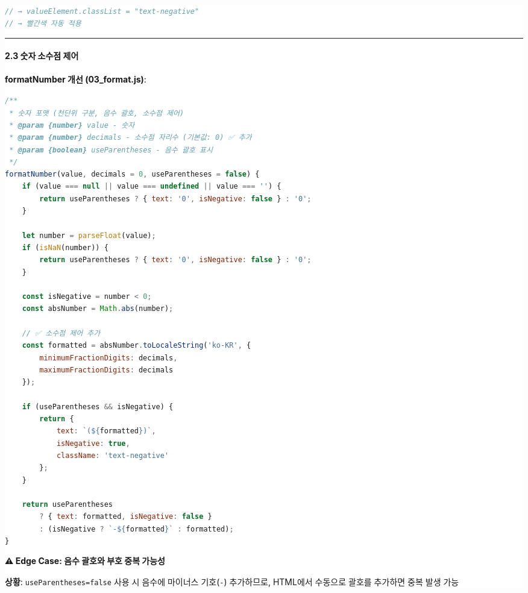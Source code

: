 ```javascript
// → valueElement.classList = "text-negative"
// → 빨간색 자동 적용
```

---

#### 2.3 숫자 소수점 제어

**formatNumber 개선 (03_format.js)**:
```javascript
/**
 * 숫자 포맷 (천단위 구분, 음수 괄호, 소수점 제어)
 * @param {number} value - 숫자
 * @param {number} decimals - 소수점 자리수 (기본값: 0) ✅ 추가
 * @param {boolean} useParentheses - 음수 괄호 표시
 */
formatNumber(value, decimals = 0, useParentheses = false) {
    if (value === null || value === undefined || value === '') {
        return useParentheses ? { text: '0', isNegative: false } : '0';
    }

    let number = parseFloat(value);
    if (isNaN(number)) {
        return useParentheses ? { text: '0', isNegative: false } : '0';
    }

    const isNegative = number < 0;
    const absNumber = Math.abs(number);

    // ✅ 소수점 제어 추가
    const formatted = absNumber.toLocaleString('ko-KR', {
        minimumFractionDigits: decimals,
        maximumFractionDigits: decimals
    });

    if (useParentheses && isNegative) {
        return {
            text: `(${formatted})`,
            isNegative: true,
            className: 'text-negative'
        };
    }

    return useParentheses
        ? { text: formatted, isNegative: false }
        : (isNegative ? `-${formatted}` : formatted);
}
```

**⚠️ Edge Case: 음수 괄호와 부호 중복 가능성**

**상황**: `useParentheses=false` 사용 시 음수에 마이너스 기호(`-`) 추가하므로, HTML에서 수동으로 괄호를 추가하면 중복 발생 가능
